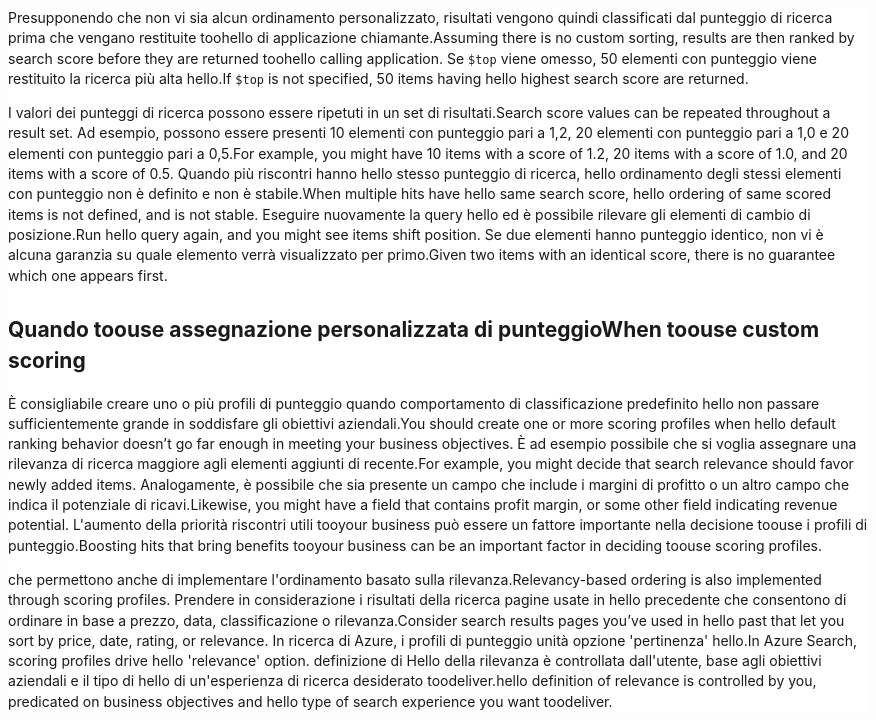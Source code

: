 <span data-ttu-id="491e5-134">Presupponendo che non vi sia alcun ordinamento personalizzato, risultati vengono quindi classificati dal punteggio di ricerca prima che vengano restituite toohello di applicazione chiamante.</span><span class="sxs-lookup"><span data-stu-id="491e5-134">Assuming there is no custom sorting, results are then ranked by search score before they are returned toohello calling application.</span></span> <span data-ttu-id="491e5-135">Se `$top` viene omesso, 50 elementi con punteggio viene restituito la ricerca più alta hello.</span><span class="sxs-lookup"><span data-stu-id="491e5-135">If `$top` is not specified, 50 items having hello highest search score are returned.</span></span>

<span data-ttu-id="491e5-136">I valori dei punteggi di ricerca possono essere ripetuti in un set di risultati.</span><span class="sxs-lookup"><span data-stu-id="491e5-136">Search score values can be repeated throughout a result set.</span></span> <span data-ttu-id="491e5-137">Ad esempio, possono essere presenti 10 elementi con punteggio pari a 1,2, 20 elementi con punteggio pari a 1,0 e 20 elementi con punteggio pari a 0,5.</span><span class="sxs-lookup"><span data-stu-id="491e5-137">For example, you might have 10 items with a score of 1.2, 20 items with a score of 1.0, and 20 items with a score of 0.5.</span></span> <span data-ttu-id="491e5-138">Quando più riscontri hanno hello stesso punteggio di ricerca, hello ordinamento degli stessi elementi con punteggio non è definito e non è stabile.</span><span class="sxs-lookup"><span data-stu-id="491e5-138">When multiple hits have hello same search score, hello ordering of same scored items is not defined, and is not stable.</span></span> <span data-ttu-id="491e5-139">Eseguire nuovamente la query hello ed è possibile rilevare gli elementi di cambio di posizione.</span><span class="sxs-lookup"><span data-stu-id="491e5-139">Run hello query again, and you might see items shift position.</span></span> <span data-ttu-id="491e5-140">Se due elementi hanno punteggio identico, non vi è alcuna garanzia su quale elemento verrà visualizzato per primo.</span><span class="sxs-lookup"><span data-stu-id="491e5-140">Given two items with an identical score, there is no guarantee which one appears first.</span></span>

## <a name="when-toouse-custom-scoring"></a><span data-ttu-id="491e5-141">Quando toouse assegnazione personalizzata di punteggio</span><span class="sxs-lookup"><span data-stu-id="491e5-141">When toouse custom scoring</span></span>
<span data-ttu-id="491e5-142">È consigliabile creare uno o più profili di punteggio quando comportamento di classificazione predefinito hello non passare sufficientemente grande in soddisfare gli obiettivi aziendali.</span><span class="sxs-lookup"><span data-stu-id="491e5-142">You should create one or more scoring profiles when hello default ranking behavior doesn’t go far enough in meeting your business objectives.</span></span> <span data-ttu-id="491e5-143">È ad esempio possibile che si voglia assegnare una rilevanza di ricerca maggiore agli elementi aggiunti di recente.</span><span class="sxs-lookup"><span data-stu-id="491e5-143">For example, you might decide that search relevance should favor newly added items.</span></span> <span data-ttu-id="491e5-144">Analogamente, è possibile che sia presente un campo che include i margini di profitto o un altro campo che indica il potenziale di ricavi.</span><span class="sxs-lookup"><span data-stu-id="491e5-144">Likewise, you might have a field that contains profit margin, or some other field indicating revenue potential.</span></span> <span data-ttu-id="491e5-145">L'aumento della priorità riscontri utili tooyour business può essere un fattore importante nella decisione toouse i profili di punteggio.</span><span class="sxs-lookup"><span data-stu-id="491e5-145">Boosting hits that bring benefits tooyour business can be an important factor in deciding toouse scoring profiles.</span></span>

<span data-ttu-id="491e5-146">che permettono anche di implementare l'ordinamento basato sulla rilevanza.</span><span class="sxs-lookup"><span data-stu-id="491e5-146">Relevancy-based ordering is also implemented through scoring profiles.</span></span> <span data-ttu-id="491e5-147">Prendere in considerazione i risultati della ricerca pagine usate in hello precedente che consentono di ordinare in base a prezzo, data, classificazione o rilevanza.</span><span class="sxs-lookup"><span data-stu-id="491e5-147">Consider search results pages you’ve used in hello past that let you sort by price, date, rating, or relevance.</span></span> <span data-ttu-id="491e5-148">In ricerca di Azure, i profili di punteggio unità opzione 'pertinenza' hello.</span><span class="sxs-lookup"><span data-stu-id="491e5-148">In Azure Search, scoring profiles drive hello 'relevance' option.</span></span> <span data-ttu-id="491e5-149">definizione di Hello della rilevanza è controllata dall'utente, base agli obiettivi aziendali e il tipo di hello di un'esperienza di ricerca desiderato toodeliver.</span><span class="sxs-lookup"><span data-stu-id="491e5-149">hello definition of relevance is controlled by you, predicated on business objectives and hello type of search experience you want toodeliver.</span></span>
